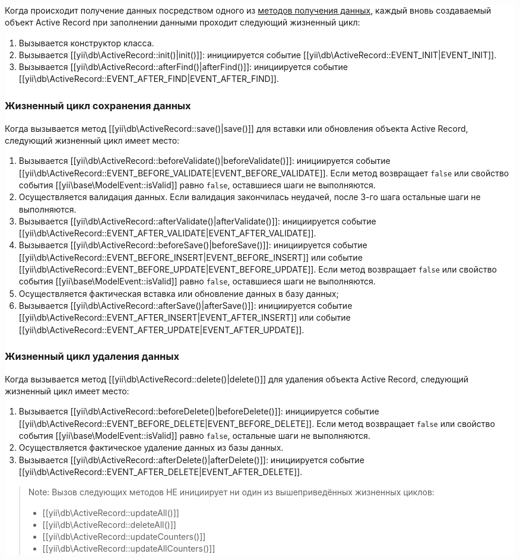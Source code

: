 Когда происходит получение данных посредством одного из [методов получения данных](#querying-data), каждый вновь
создаваемый объект Active Record при заполнении данными проходит следующий жизненный цикл:

1. Вызывается конструктор класса.
2. Вызывается [[yii\db\ActiveRecord::init()|init()]]: инициируется событие
   [[yii\db\ActiveRecord::EVENT_INIT|EVENT_INIT]].
3. Вызывается [[yii\db\ActiveRecord::afterFind()|afterFind()]]: инициируется событие
   [[yii\db\ActiveRecord::EVENT_AFTER_FIND|EVENT_AFTER_FIND]].


### Жизненный цикл сохранения данных <span id="saving-data-life-cycle"></span>

Когда вызывается метод [[yii\db\ActiveRecord::save()|save()]] для вставки или обновления объекта Active Record,
следующий жизненный цикл имеет место:

1. Вызывается [[yii\db\ActiveRecord::beforeValidate()|beforeValidate()]]: инициируется событие 
   [[yii\db\ActiveRecord::EVENT_BEFORE_VALIDATE|EVENT_BEFORE_VALIDATE]]. Если метод возвращает `false` или свойство
   события [[yii\base\ModelEvent::isValid]] равно `false`, оставшиеся шаги не выполняются.
2. Осуществляется валидация данных. Если валидация закончилась неудачей, после 3-го шага остальные шаги не выполняются.
3. Вызывается [[yii\db\ActiveRecord::afterValidate()|afterValidate()]]: инициируется событие 
   [[yii\db\ActiveRecord::EVENT_AFTER_VALIDATE|EVENT_AFTER_VALIDATE]].
4. Вызывается [[yii\db\ActiveRecord::beforeSave()|beforeSave()]]: инициируется событие 
   [[yii\db\ActiveRecord::EVENT_BEFORE_INSERT|EVENT_BEFORE_INSERT]] или событие
   [[yii\db\ActiveRecord::EVENT_BEFORE_UPDATE|EVENT_BEFORE_UPDATE]]. Если метод возвращает `false` или свойство события
   [[yii\base\ModelEvent::isValid]] равно `false`, оставшиеся шаги не выполняются.
5. Осуществляется фактическая вставка или обновление данных в базу данных;
6. Вызывается [[yii\db\ActiveRecord::afterSave()|afterSave()]]: инициируется событие
   [[yii\db\ActiveRecord::EVENT_AFTER_INSERT|EVENT_AFTER_INSERT]] или событие
   [[yii\db\ActiveRecord::EVENT_AFTER_UPDATE|EVENT_AFTER_UPDATE]].
   

### Жизненный цикл удаления данных <span id="deleting-data-life-cycle"></span>

Когда вызывается метод [[yii\db\ActiveRecord::delete()|delete()]] для удаления объекта Active Record, следующий
жизненный цикл имеет место:

1. Вызывается [[yii\db\ActiveRecord::beforeDelete()|beforeDelete()]]: инициируется событие
   [[yii\db\ActiveRecord::EVENT_BEFORE_DELETE|EVENT_BEFORE_DELETE]]. Если метод возвращает `false` или свойство события
   [[yii\base\ModelEvent::isValid]] равно `false`, остальные шаги не выполняются.
2. Осуществляется фактическое удаление данных из базы данных.
3. Вызывается [[yii\db\ActiveRecord::afterDelete()|afterDelete()]]: инициируется событие
   [[yii\db\ActiveRecord::EVENT_AFTER_DELETE|EVENT_AFTER_DELETE]].


> Note: Вызов следующих методов НЕ инициирует ни один из вышеприведённых жизненных циклов:
> - [[yii\db\ActiveRecord::updateAll()]]
> - [[yii\db\ActiveRecord::deleteAll()]]
> - [[yii\db\ActiveRecord::updateCounters()]] 
> - [[yii\db\ActiveRecord::updateAllCounters()]] 

